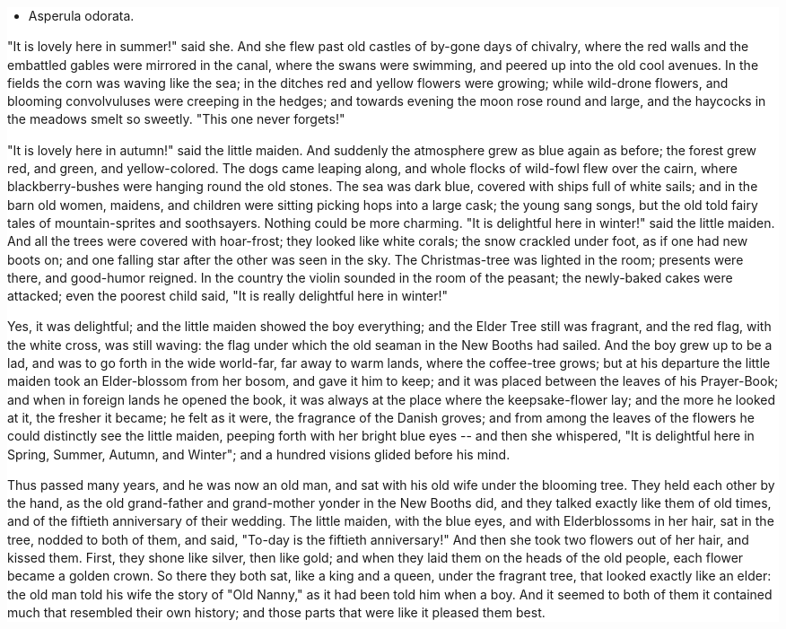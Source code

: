 * Asperula odorata.

"It is lovely here in summer!" said she. And she flew past old castles
of by-gone days of chivalry, where the red walls and the embattled
gables were mirrored in the canal, where the swans were swimming, and
peered up into the old cool avenues. In the fields the corn was waving
like the sea; in the ditches red and yellow flowers were growing; while
wild-drone flowers, and blooming convolvuluses were creeping in the
hedges; and towards evening the moon rose round and large, and the
haycocks in the meadows smelt so sweetly. "This one never forgets!"

"It is lovely here in autumn!" said the little maiden. And suddenly
the atmosphere grew as blue again as before; the forest grew red, and
green, and yellow-colored. The dogs came leaping along, and whole flocks
of wild-fowl flew over the cairn, where blackberry-bushes were hanging
round the old stones. The sea was dark blue, covered with ships full of
white sails; and in the barn old women, maidens, and children were
sitting picking hops into a large cask; the young sang songs, but the
old told fairy tales of mountain-sprites and soothsayers. Nothing could
be more charming. "It is delightful here in winter!" said the little
maiden. And all the trees were covered with hoar-frost; they looked like
white corals; the snow crackled under foot, as if one had new boots on;
and one falling star after the other was seen in the sky. The
Christmas-tree was lighted in the room; presents were there, and
good-humor reigned. In the country the violin sounded in the room of the
peasant; the newly-baked cakes were attacked; even the poorest child
said, "It is really delightful here in winter!"

Yes, it was delightful; and the little maiden showed the boy everything;
and the Elder Tree still was fragrant, and the red flag, with the white
cross, was still waving: the flag under which the old seaman in the New
Booths had sailed. And the boy grew up to be a lad, and was to go forth
in the wide world-far, far away to warm lands, where the coffee-tree
grows; but at his departure the little maiden took an Elder-blossom from
her bosom, and gave it him to keep; and it was placed between the leaves
of his Prayer-Book; and when in foreign lands he opened the book, it was
always at the place where the keepsake-flower lay; and the more he
looked at it, the fresher it became; he felt as it were, the fragrance
of the Danish groves; and from among the leaves of the flowers he could
distinctly see the little maiden, peeping forth with her bright blue
eyes -- and then she whispered, "It is delightful here in Spring,
Summer, Autumn, and Winter"; and a hundred visions glided before his
mind.

Thus passed many years, and he was now an old man, and sat with his old
wife under the blooming tree. They held each other by the hand, as the
old grand-father and grand-mother yonder in the New Booths did, and they
talked exactly like them of old times, and of the fiftieth anniversary
of their wedding. The little maiden, with the blue eyes, and with
Elderblossoms in her hair, sat in the tree, nodded to both of them, and
said, "To-day is the fiftieth anniversary!" And then she took two
flowers out of her hair, and kissed them. First, they shone like silver,
then like gold; and when they laid them on the heads of the old people,
each flower became a golden crown. So there they both sat, like a king
and a queen, under the fragrant tree, that looked exactly like an elder:
the old man told his wife the story of "Old Nanny," as it had been
told him when a boy. And it seemed to both of them it contained much
that resembled their own history; and those parts that were like it
pleased them best.
